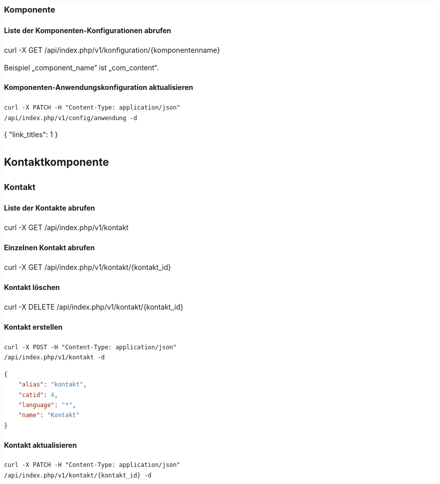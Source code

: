 ### Komponente

#### Liste der Komponenten-Konfigurationen abrufen

curl -X GET /api/index.php/v1/konfiguration/{komponentenname}

Beispiel „component_name“ ist „com_content“.

#### Komponenten-Anwendungskonfiguration aktualisieren

```
curl -X PATCH -H "Content-Type: application/json"
/api/index.php/v1/config/anwendung -d
```

{
    "link_titles": 1
}

## Kontaktkomponente

### Kontakt

#### Liste der Kontakte abrufen

curl -X GET /api/index.php/v1/kontakt

#### Einzelnen Kontakt abrufen

curl -X GET /api/index.php/v1/kontakt/{kontakt_id}

#### Kontakt löschen

curl -X DELETE /api/index.php/v1/kontakt/{kontakt_id}

#### Kontakt erstellen

```
curl -X POST -H "Content-Type: application/json"
/api/index.php/v1/kontakt -d
```

```json
{
    "alias": "kontakt",
    "catid": 4,
    "language": "*",
    "name": "Kontakt"
}
```

#### Kontakt aktualisieren

```markdown
curl -X PATCH -H "Content-Type: application/json"
/api/index.php/v1/kontakt/{kontakt_id} -d
```
